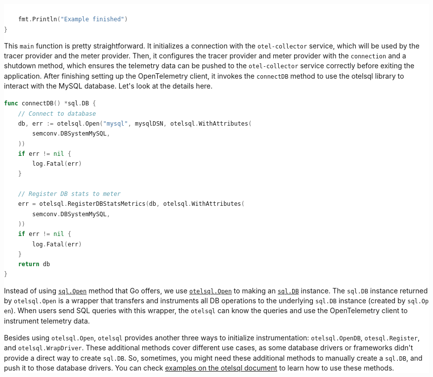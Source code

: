 ```go

	fmt.Println("Example finished")
}
```

This `main` function is pretty straightforward. It initializes a connection with
the `otel-collector` service, which will be used by the tracer provider and the
meter provider. Then, it configures the tracer provider and meter provider with
the `connection` and a shutdown method, which ensures the telemetry data can be
pushed to the `otel-collector` service correctly before exiting the application.
After finishing setting up the OpenTelemetry client, it invokes the `connectDB`
method to use the otelsql library to interact with the MySQL database. Let's
look at the details here.

```go
func connectDB() *sql.DB {
	// Connect to database
	db, err := otelsql.Open("mysql", mysqlDSN, otelsql.WithAttributes(
		semconv.DBSystemMySQL,
	))
	if err != nil {
		log.Fatal(err)
	}

	// Register DB stats to meter
	err = otelsql.RegisterDBStatsMetrics(db, otelsql.WithAttributes(
		semconv.DBSystemMySQL,
	))
	if err != nil {
		log.Fatal(err)
	}
	return db
}
```

Instead of using [`sql.Open`](https://pkg.go.dev/database/sql#Open) method that
Go offers, we use
[`otelsql.Open`](https://pkg.go.dev/github.com/XSAM/otelsql#Open) to making an
[`sql.DB`](https://pkg.go.dev/database/sql#DB) instance. The `sql.DB` instance
returned by `otelsql.Open` is a wrapper that transfers and instruments all DB
operations to the underlying `sql.DB` instance (created by `sql.Open`). When
users send SQL queries with this wrapper, the `otelsql` can know the queries and
use the OpenTelemetry client to instrument telemetry data.

Besides using `otelsql.Open`, `otelsql` provides another three ways to
initialize instrumentation: `otelsql.OpenDB`, `otesql.Register`, and
`otelsql.WrapDriver`. These additional methods cover different use cases, as
some database drivers or frameworks didn't provide a direct way to create
`sql.DB`. So, sometimes, you might need these additional methods to manually
create a `sql.DB`, and push it to those database drivers. You can check
[examples on the otelsql document](https://pkg.go.dev/github.com/XSAM/otelsql#pkg-examples)
to learn how to use these methods.
